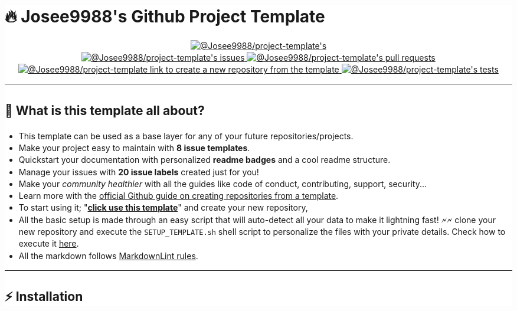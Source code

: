
# 🔥 **Josee9988's Github Project Template**

<p align="center">
  <a href="https://github.com/Josee9988/project-template/generate">
    <img width="100%" src="https://i.imgur.com/SVvgxJF.png" alt="@Josee9988/project-template's">
  </a>
  <br>
  <a href="https://github.com/Josee9988/project-template/issues">
    <img src="https://img.shields.io/github/issues/Josee9988/project-template?color=0088ff&style=for-the-badge&logo=github" alt="@Josee9988/project-template's issues"/>
  </a>
  <a href="https://github.com/josee9988/project-template/pulls">
    <img src="https://img.shields.io/github/issues-pr/Josee9988/project-template?color=0088ff&style=for-the-badge&logo=github" alt="@Josee9988/project-template's pull requests"/>
  </a>
  <a href="https://github.com/Josee9988/project-template/generate">
    <img src="https://img.shields.io/badge/use%20this-template-blue?logo=github-sponsors&style=for-the-badge&color=green" alt="@Josee9988/project-template link to create a new repository from the template">
  </a>
  <a href="ttps://github.com/Josee9988/project-template/actions/workflows/shelltest.yml">
    <img src="https://github.com/Josee9988/project-template/actions/workflows/shelltest.yml/badge.svg" alt="@Josee9988/project-template's tests">
  </a>
</p>

---

## 🤔 **What is this template all about?**

* This template can be used as a base layer for any of your future repositories/projects.
* Make your project easy to maintain with **8 issue templates**.
* Quickstart your documentation with personalized **readme badges** and a cool readme structure.
* Manage your issues with **20 issue labels** created just for you!
* Make your _community healthier_ with all the guides like code of conduct, contributing, support, security...
* Learn more with the [official Github guide on creating repositories from a template](https://docs.github.com/en/github/creating-cloning-and-archiving-repositories/creating-a-repository-from-a-template).
* To start using it; "**[click use this template](https://github.com/Josee9988/project-template/generate)**" and create your new repository,
* All the basic setup is made through an easy script that will auto-detect all your data to make it lightning fast! 🗲🗲 clone your new repository and execute the `SETUP_TEMPLATE.sh` shell script to personalize the files with your private details. Check how to execute it [here](https://asciinema.org/a/425259).
* All the markdown follows [MarkdownLint rules](https://github.com/DavidAnson/markdownlint).

---

## ⚡ **Installation**
